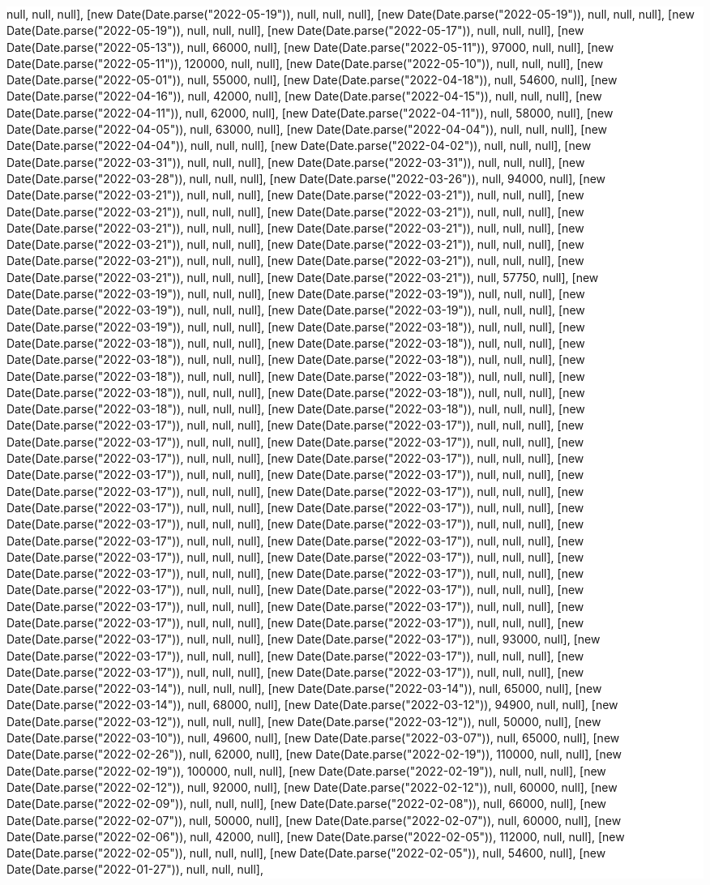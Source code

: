 null, null, null], [new Date(Date.parse("2022-05-19")), null, null, null], [new Date(Date.parse("2022-05-19")), null, null, null], [new Date(Date.parse("2022-05-19")), null, null, null], [new Date(Date.parse("2022-05-17")), null, null, null], [new Date(Date.parse("2022-05-13")), null, 66000, null], [new Date(Date.parse("2022-05-11")), 97000, null, null], [new Date(Date.parse("2022-05-11")), 120000, null, null], [new Date(Date.parse("2022-05-10")), null, null, null], [new Date(Date.parse("2022-05-01")), null, 55000, null], [new Date(Date.parse("2022-04-18")), null, 54600, null], [new Date(Date.parse("2022-04-16")), null, 42000, null], [new Date(Date.parse("2022-04-15")), null, null, null], [new Date(Date.parse("2022-04-11")), null, 62000, null], [new Date(Date.parse("2022-04-11")), null, 58000, null], [new Date(Date.parse("2022-04-05")), null, 63000, null], [new Date(Date.parse("2022-04-04")), null, null, null], [new Date(Date.parse("2022-04-04")), null, null, null], [new Date(Date.parse("2022-04-02")), null, null, null], [new Date(Date.parse("2022-03-31")), null, null, null], [new Date(Date.parse("2022-03-31")), null, null, null], [new Date(Date.parse("2022-03-28")), null, null, null], [new Date(Date.parse("2022-03-26")), null, 94000, null], [new Date(Date.parse("2022-03-21")), null, null, null], [new Date(Date.parse("2022-03-21")), null, null, null], [new Date(Date.parse("2022-03-21")), null, null, null], [new Date(Date.parse("2022-03-21")), null, null, null], [new Date(Date.parse("2022-03-21")), null, null, null], [new Date(Date.parse("2022-03-21")), null, null, null], [new Date(Date.parse("2022-03-21")), null, null, null], [new Date(Date.parse("2022-03-21")), null, null, null], [new Date(Date.parse("2022-03-21")), null, null, null], [new Date(Date.parse("2022-03-21")), null, null, null], [new Date(Date.parse("2022-03-21")), null, null, null], [new Date(Date.parse("2022-03-21")), null, 57750, null], [new Date(Date.parse("2022-03-19")), null, null, null], [new Date(Date.parse("2022-03-19")), null, null, null], [new Date(Date.parse("2022-03-19")), null, null, null], [new Date(Date.parse("2022-03-19")), null, null, null], [new Date(Date.parse("2022-03-19")), null, null, null], [new Date(Date.parse("2022-03-18")), null, null, null], [new Date(Date.parse("2022-03-18")), null, null, null], [new Date(Date.parse("2022-03-18")), null, null, null], [new Date(Date.parse("2022-03-18")), null, null, null], [new Date(Date.parse("2022-03-18")), null, null, null], [new Date(Date.parse("2022-03-18")), null, null, null], [new Date(Date.parse("2022-03-18")), null, null, null], [new Date(Date.parse("2022-03-18")), null, null, null], [new Date(Date.parse("2022-03-18")), null, null, null], [new Date(Date.parse("2022-03-18")), null, null, null], [new Date(Date.parse("2022-03-18")), null, null, null], [new Date(Date.parse("2022-03-17")), null, null, null], [new Date(Date.parse("2022-03-17")), null, null, null], [new Date(Date.parse("2022-03-17")), null, null, null], [new Date(Date.parse("2022-03-17")), null, null, null], [new Date(Date.parse("2022-03-17")), null, null, null], [new Date(Date.parse("2022-03-17")), null, null, null], [new Date(Date.parse("2022-03-17")), null, null, null], [new Date(Date.parse("2022-03-17")), null, null, null], [new Date(Date.parse("2022-03-17")), null, null, null], [new Date(Date.parse("2022-03-17")), null, null, null], [new Date(Date.parse("2022-03-17")), null, null, null], [new Date(Date.parse("2022-03-17")), null, null, null], [new Date(Date.parse("2022-03-17")), null, null, null], [new Date(Date.parse("2022-03-17")), null, null, null], [new Date(Date.parse("2022-03-17")), null, null, null], [new Date(Date.parse("2022-03-17")), null, null, null], [new Date(Date.parse("2022-03-17")), null, null, null], [new Date(Date.parse("2022-03-17")), null, null, null], [new Date(Date.parse("2022-03-17")), null, null, null], [new Date(Date.parse("2022-03-17")), null, null, null], [new Date(Date.parse("2022-03-17")), null, null, null], [new Date(Date.parse("2022-03-17")), null, null, null], [new Date(Date.parse("2022-03-17")), null, null, null], [new Date(Date.parse("2022-03-17")), null, null, null], [new Date(Date.parse("2022-03-17")), null, null, null], [new Date(Date.parse("2022-03-17")), null, null, null], [new Date(Date.parse("2022-03-17")), null, null, null], [new Date(Date.parse("2022-03-17")), null, 93000, null], [new Date(Date.parse("2022-03-17")), null, null, null], [new Date(Date.parse("2022-03-17")), null, null, null], [new Date(Date.parse("2022-03-17")), null, null, null], [new Date(Date.parse("2022-03-17")), null, null, null], [new Date(Date.parse("2022-03-14")), null, null, null], [new Date(Date.parse("2022-03-14")), null, 65000, null], [new Date(Date.parse("2022-03-14")), null, 68000, null], [new Date(Date.parse("2022-03-12")), 94900, null, null], [new Date(Date.parse("2022-03-12")), null, null, null], [new Date(Date.parse("2022-03-12")), null, 50000, null], [new Date(Date.parse("2022-03-10")), null, 49600, null], [new Date(Date.parse("2022-03-07")), null, 65000, null], [new Date(Date.parse("2022-02-26")), null, 62000, null], [new Date(Date.parse("2022-02-19")), 110000, null, null], [new Date(Date.parse("2022-02-19")), 100000, null, null], [new Date(Date.parse("2022-02-19")), null, null, null], [new Date(Date.parse("2022-02-12")), null, 92000, null], [new Date(Date.parse("2022-02-12")), null, 60000, null], [new Date(Date.parse("2022-02-09")), null, null, null], [new Date(Date.parse("2022-02-08")), null, 66000, null], [new Date(Date.parse("2022-02-07")), null, 50000, null], [new Date(Date.parse("2022-02-07")), null, 60000, null], [new Date(Date.parse("2022-02-06")), null, 42000, null], [new Date(Date.parse("2022-02-05")), 112000, null, null], [new Date(Date.parse("2022-02-05")), null, null, null], [new Date(Date.parse("2022-02-05")), null, 54600, null], [new Date(Date.parse("2022-01-27")), null, null, null],